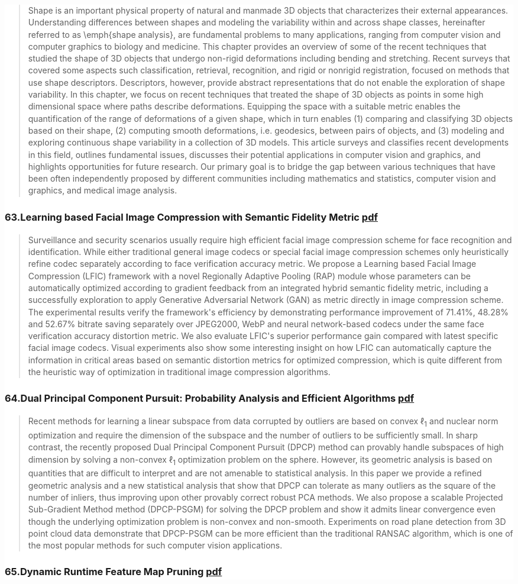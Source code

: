 >  Shape is an important physical property of natural and manmade 3D objects that characterizes their external appearances. Understanding differences between shapes and modeling the variability within and across shape classes, hereinafter referred to as \emph{shape analysis}, are fundamental problems to many applications, ranging from computer vision and computer graphics to biology and medicine. This chapter provides an overview of some of the recent techniques that studied the shape of 3D objects that undergo non-rigid deformations including bending and stretching. Recent surveys that covered some aspects such classification, retrieval, recognition, and rigid or nonrigid registration, focused on methods that use shape descriptors. Descriptors, however, provide abstract representations that do not enable the exploration of shape variability. In this chapter, we focus on recent techniques that treated the shape of 3D objects as points in some high dimensional space where paths describe deformations. Equipping the space with a suitable metric enables the quantification of the range of deformations of a given shape, which in turn enables (1) comparing and classifying 3D objects based on their shape, (2) computing smooth deformations, i.e. geodesics, between pairs of objects, and (3) modeling and exploring continuous shape variability in a collection of 3D models. This article surveys and classifies recent developments in this field, outlines fundamental issues, discusses their potential applications in computer vision and graphics, and highlights opportunities for future research. Our primary goal is to bridge the gap between various techniques that have been often independently proposed by different communities including mathematics and statistics, computer vision and graphics, and medical image analysis. 
### 63.Learning based Facial Image Compression with Semantic Fidelity Metric  [ pdf ](https://arxiv.org/pdf/1812.10067.pdf)
>  Surveillance and security scenarios usually require high efficient facial image compression scheme for face recognition and identification. While either traditional general image codecs or special facial image compression schemes only heuristically refine codec separately according to face verification accuracy metric. We propose a Learning based Facial Image Compression (LFIC) framework with a novel Regionally Adaptive Pooling (RAP) module whose parameters can be automatically optimized according to gradient feedback from an integrated hybrid semantic fidelity metric, including a successfully exploration to apply Generative Adversarial Network (GAN) as metric directly in image compression scheme. The experimental results verify the framework&#39;s efficiency by demonstrating performance improvement of 71.41%, 48.28% and 52.67% bitrate saving separately over JPEG2000, WebP and neural network-based codecs under the same face verification accuracy distortion metric. We also evaluate LFIC&#39;s superior performance gain compared with latest specific facial image codecs. Visual experiments also show some interesting insight on how LFIC can automatically capture the information in critical areas based on semantic distortion metrics for optimized compression, which is quite different from the heuristic way of optimization in traditional image compression algorithms. 
### 64.Dual Principal Component Pursuit: Probability Analysis and Efficient Algorithms  [ pdf ](https://arxiv.org/pdf/1812.09924.pdf)
>  Recent methods for learning a linear subspace from data corrupted by outliers are based on convex $\ell_1$ and nuclear norm optimization and require the dimension of the subspace and the number of outliers to be sufficiently small. In sharp contrast, the recently proposed Dual Principal Component Pursuit (DPCP) method can provably handle subspaces of high dimension by solving a non-convex $\ell_1$ optimization problem on the sphere. However, its geometric analysis is based on quantities that are difficult to interpret and are not amenable to statistical analysis. In this paper we provide a refined geometric analysis and a new statistical analysis that show that DPCP can tolerate as many outliers as the square of the number of inliers, thus improving upon other provably correct robust PCA methods. We also propose a scalable Projected Sub-Gradient Method method (DPCP-PSGM) for solving the DPCP problem and show it admits linear convergence even though the underlying optimization problem is non-convex and non-smooth. Experiments on road plane detection from 3D point cloud data demonstrate that DPCP-PSGM can be more efficient than the traditional RANSAC algorithm, which is one of the most popular methods for such computer vision applications. 
### 65.Dynamic Runtime Feature Map Pruning  [ pdf ](https://arxiv.org/pdf/1812.09922.pdf)